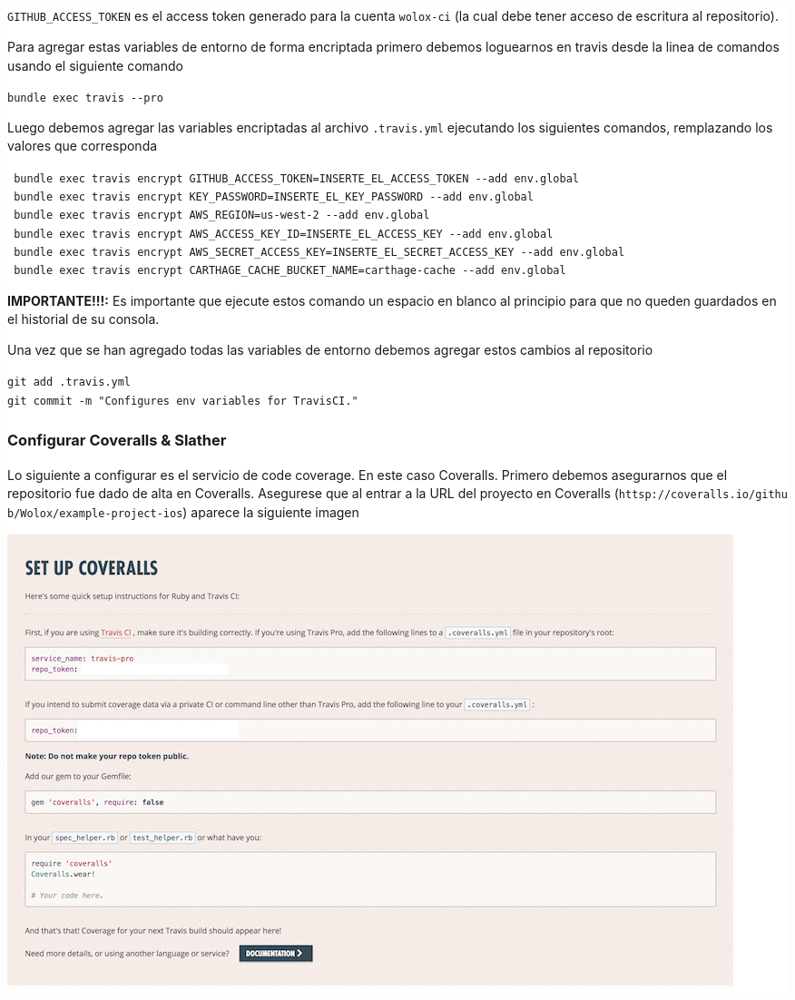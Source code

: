 `GITHUB_ACCESS_TOKEN` es el access token generado para la cuenta `wolox-ci` (la cual debe tener acceso de escritura al repositorio).

Para agregar estas variables de entorno de forma encriptada primero debemos loguearnos en travis desde la linea de comandos usando el siguiente comando

	bundle exec travis --pro

Luego debemos agregar las variables encriptadas al archivo `.travis.yml` ejecutando los siguientes comandos, remplazando los valores que corresponda

	 bundle exec travis encrypt GITHUB_ACCESS_TOKEN=INSERTE_EL_ACCESS_TOKEN --add env.global
	 bundle exec travis encrypt KEY_PASSWORD=INSERTE_EL_KEY_PASSWORD --add env.global
	 bundle exec travis encrypt AWS_REGION=us-west-2 --add env.global
	 bundle exec travis encrypt AWS_ACCESS_KEY_ID=INSERTE_EL_ACCESS_KEY --add env.global
	 bundle exec travis encrypt AWS_SECRET_ACCESS_KEY=INSERTE_EL_SECRET_ACCESS_KEY --add env.global
	 bundle exec travis encrypt CARTHAGE_CACHE_BUCKET_NAME=carthage-cache --add env.global
	 
**IMPORTANTE!!!:** Es importante que ejecute estos comando un espacio en blanco al principio para que no queden guardados en el historial de su consola.

Una vez que se han agregado todas las variables de entorno debemos agregar estos cambios al repositorio

	git add .travis.yml
	git commit -m "Configures env variables for TravisCI."

### Configurar Coveralls & Slather

Lo siguiente a configurar es el servicio de code coverage. En este caso Coveralls. Primero debemos asegurarnos que el repositorio fue dado de alta en Coveralls. Asegurese que al entrar a la URL del proyecto en Coveralls (`httsp://coveralls.io/github/Wolox/example-project-ios`) aparece la siguiente imagen

![coveralls blank project](./resources/coveralls-blank-project.png)
